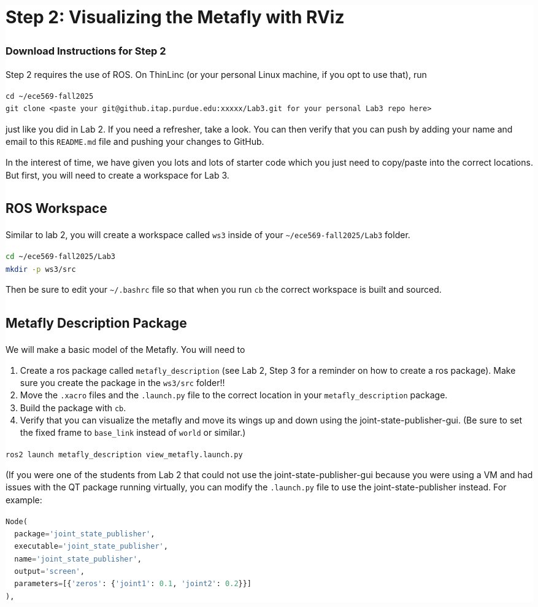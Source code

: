 # Step 2: Visualizing the Metafly with RViz

### Download Instructions for Step 2
Step 2 requires the use of ROS. On ThinLinc (or your personal Linux machine, if you opt to use that), run
```
cd ~/ece569-fall2025
git clone <paste your git@github.itap.purdue.edu:xxxxx/Lab3.git for your personal Lab3 repo here>
```
just like you did in Lab 2. If you need a refresher, take a look. You can then verify that you can push by adding your name and email to this `README.md` file and pushing your changes to GitHub.

In the interest of time, we have given you lots and lots of starter code which you just need to copy/paste into the correct locations. But first, you will need to create a workspace for Lab 3.

## ROS Workspace
Similar to lab 2, you will create a workspace called `ws3` inside of your `~/ece569-fall2025/Lab3` folder.
```bash
cd ~/ece569-fall2025/Lab3
mkdir -p ws3/src
```

Then be sure to edit your `~/.bashrc` file so that when you run `cb` the correct workspace is built and sourced.

## Metafly Description Package
We will make a basic model of the Metafly. You will need to 
1. Create a ros package called `metafly_description` (see Lab 2, Step 3 for a reminder on how to create a ros package). Make sure you create the package in the `ws3/src` folder!!
2. Move the `.xacro` files and the `.launch.py` file to the correct location in your `metafly_description` package.
3. Build the package with `cb`.
4. Verify that you can visualize the metafly and move its wings up and down using the joint-state-publisher-gui. (Be sure to set the fixed frame to `base_link` instead of `world` or similar.)
```bash
ros2 launch metafly_description view_metafly.launch.py
```

(If you were one of the students from Lab 2 that could not use the joint-state-publisher-gui because you were using a VM and had issues with the QT package running virtually, you can modify the `.launch.py` file to use the joint-state-publisher instead. For example:
```python
Node(
  package='joint_state_publisher',
  executable='joint_state_publisher',
  name='joint_state_publisher',
  output='screen',
  parameters=[{'zeros': {'joint1': 0.1, 'joint2': 0.2}}]
),
```

